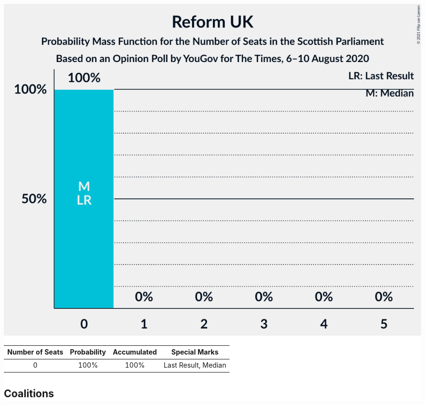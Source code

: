 ![Graph with seats probability mass function not yet produced](2020-08-10-YouGov-seats-pmf-reformuk.png "Seats Probability Mass Function")

| Number of Seats | Probability | Accumulated | Special Marks |
|:---------------:|:-----------:|:-----------:|:-------------:|
| 0 | 100% | 100% | Last Result, Median |


## Coalitions
